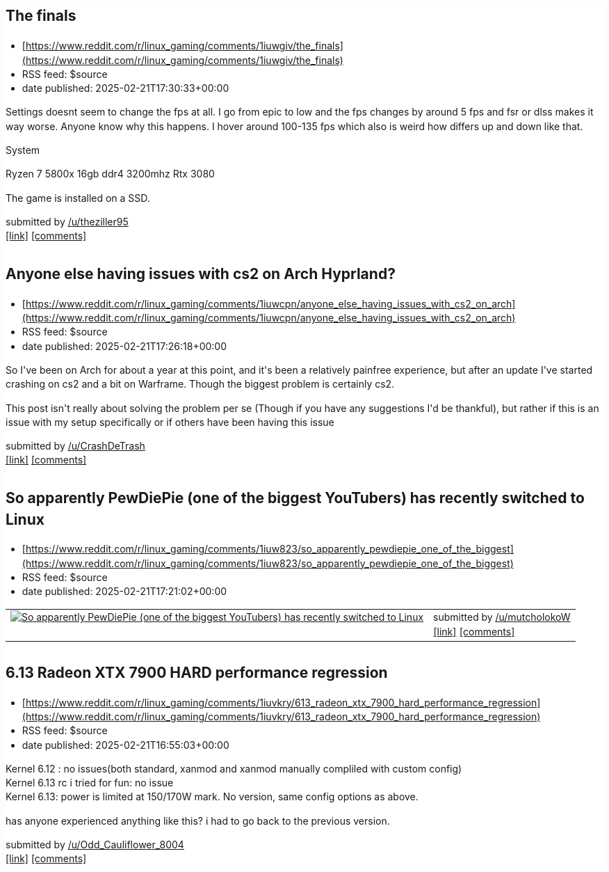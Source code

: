 ## The finals
 - [https://www.reddit.com/r/linux_gaming/comments/1iuwgiv/the_finals](https://www.reddit.com/r/linux_gaming/comments/1iuwgiv/the_finals)
 - RSS feed: $source
 - date published: 2025-02-21T17:30:33+00:00

<div class="md"><p>Settings doesnt seem to change the fps at all. I go from epic to low and the fps changes by around 5 fps and fsr or dlss makes it way worse. Anyone know why this happens. I hover around 100-135 fps which also is weird how differs up and down like that.</p> <p>System</p> <p>Ryzen 7 5800x 16gb ddr4 3200mhz Rtx 3080</p> <p>The game is installed on a SSD.</p> </div> &#32; submitted by &#32; <a href="https://www.reddit.com/user/theziller95"> /u/theziller95 </a> <br/> <span><a href="https://www.reddit.com/r/linux_gaming/comments/1iuwgiv/the_finals/">[link]</a></span> &#32; <span><a href="https://www.reddit.com/r/linux_gaming/comments/1iuwgiv/the_finals/">[comments]</a></span>

## Anyone else having issues with cs2 on Arch Hyprland?
 - [https://www.reddit.com/r/linux_gaming/comments/1iuwcpn/anyone_else_having_issues_with_cs2_on_arch](https://www.reddit.com/r/linux_gaming/comments/1iuwcpn/anyone_else_having_issues_with_cs2_on_arch)
 - RSS feed: $source
 - date published: 2025-02-21T17:26:18+00:00

<div class="md"><p>So I&#39;ve been on Arch for about a year at this point, and it&#39;s been a relatively painfree experience, but after an update I&#39;ve started crashing on cs2 and a bit on Warframe. Though the biggest problem is certainly cs2.</p> <p>This post isn&#39;t really about solving the problem per se (Though if you have any suggestions I&#39;d be thankful), but rather if this is an issue with my setup specifically or if others have been having this issue</p> </div> &#32; submitted by &#32; <a href="https://www.reddit.com/user/CrashDeTrash"> /u/CrashDeTrash </a> <br/> <span><a href="https://www.reddit.com/r/linux_gaming/comments/1iuwcpn/anyone_else_having_issues_with_cs2_on_arch/">[link]</a></span> &#32; <span><a href="https://www.reddit.com/r/linux_gaming/comments/1iuwcpn/anyone_else_having_issues_with_cs2_on_arch/">[comments]</a></span>

## So apparently PewDiePie (one of the biggest YouTubers) has recently switched to Linux
 - [https://www.reddit.com/r/linux_gaming/comments/1iuw823/so_apparently_pewdiepie_one_of_the_biggest](https://www.reddit.com/r/linux_gaming/comments/1iuw823/so_apparently_pewdiepie_one_of_the_biggest)
 - RSS feed: $source
 - date published: 2025-02-21T17:21:02+00:00

<table> <tr><td> <a href="https://www.reddit.com/r/linux_gaming/comments/1iuw823/so_apparently_pewdiepie_one_of_the_biggest/"> <img src="https://preview.redd.it/bnjxxb2e0jke1.png?width=640&amp;crop=smart&amp;auto=webp&amp;s=61af5f264b1d6332b203c8bf42ebd1dcfb6b4eff" alt="So apparently PewDiePie (one of the biggest YouTubers) has recently switched to Linux" title="So apparently PewDiePie (one of the biggest YouTubers) has recently switched to Linux" /> </a> </td><td> &#32; submitted by &#32; <a href="https://www.reddit.com/user/mutcholokoW"> /u/mutcholokoW </a> <br/> <span><a href="https://i.redd.it/bnjxxb2e0jke1.png">[link]</a></span> &#32; <span><a href="https://www.reddit.com/r/linux_gaming/comments/1iuw823/so_apparently_pewdiepie_one_of_the_biggest/">[comments]</a></span> </td></tr></table>

## 6.13 Radeon XTX 7900 HARD performance regression
 - [https://www.reddit.com/r/linux_gaming/comments/1iuvkry/613_radeon_xtx_7900_hard_performance_regression](https://www.reddit.com/r/linux_gaming/comments/1iuvkry/613_radeon_xtx_7900_hard_performance_regression)
 - RSS feed: $source
 - date published: 2025-02-21T16:55:03+00:00

<div class="md"><p>Kernel 6.12 : no issues(both standard, xanmod and xanmod manually compliled with custom config)<br/> Kernel 6.13 rc i tried for fun: no issue<br/> Kernel 6.13: power is limited at 150/170W mark. No version, same config options as above.</p> <p>has anyone experienced anything like this? i had to go back to the previous version.</p> </div> &#32; submitted by &#32; <a href="https://www.reddit.com/user/Odd_Cauliflower_8004"> /u/Odd_Cauliflower_8004 </a> <br/> <span><a href="https://www.reddit.com/r/linux_gaming/comments/1iuvkry/613_radeon_xtx_7900_hard_performance_regression/">[link]</a></span> &#32; <span><a href="https://www.reddit.com/r/linux_gaming/comments/1iuvkry/613_radeon_xtx_7900_hard_performance_regression/">[comments]</a></span>
